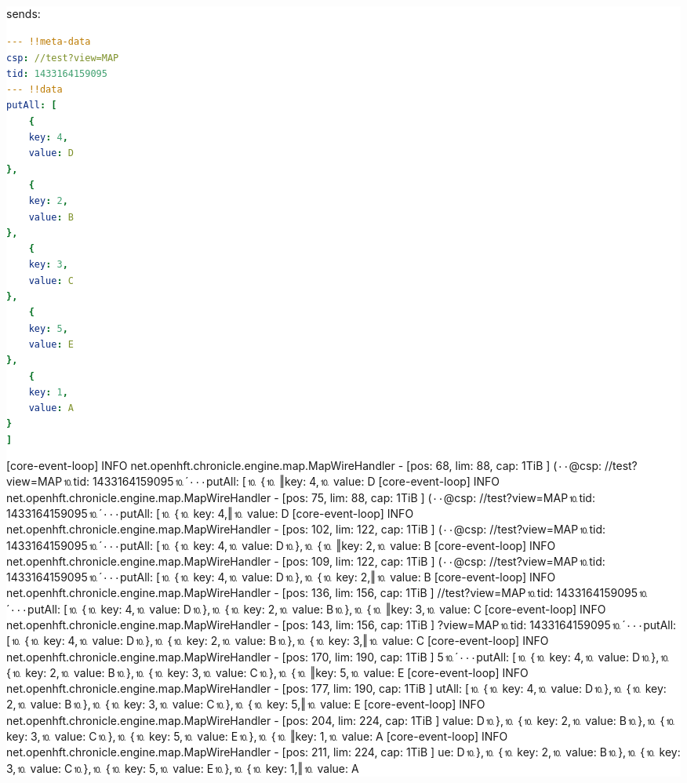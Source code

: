 
sends:

```yaml
--- !!meta-data
csp: //test?view=MAP
tid: 1433164159095
--- !!data
putAll: [
    {
    key: 4,
    value: D
},
    {
    key: 2,
    value: B
},
    {
    key: 3,
    value: C
},
    {
    key: 5,
    value: E
},
    {
    key: 1,
    value: A
}
]
```
[core-event-loop] INFO net.openhft.chronicle.engine.map.MapWireHandler - [pos: 68, lim: 88, cap: 1TiB ] (٠٠@csp: //test?view=MAP⒑tid: 1433164159095⒑´٠٠٠putAll: [⒑    {⒑    ‖key: 4,⒑    value: D
[core-event-loop] INFO net.openhft.chronicle.engine.map.MapWireHandler - [pos: 75, lim: 88, cap: 1TiB ] (٠٠@csp: //test?view=MAP⒑tid: 1433164159095⒑´٠٠٠putAll: [⒑    {⒑    key: 4,‖⒑    value: D
[core-event-loop] INFO net.openhft.chronicle.engine.map.MapWireHandler - [pos: 102, lim: 122, cap: 1TiB ] (٠٠@csp: //test?view=MAP⒑tid: 1433164159095⒑´٠٠٠putAll: [⒑    {⒑    key: 4,⒑    value: D⒑},⒑    {⒑    ‖key: 2,⒑    value: B
[core-event-loop] INFO net.openhft.chronicle.engine.map.MapWireHandler - [pos: 109, lim: 122, cap: 1TiB ] (٠٠@csp: //test?view=MAP⒑tid: 1433164159095⒑´٠٠٠putAll: [⒑    {⒑    key: 4,⒑    value: D⒑},⒑    {⒑    key: 2,‖⒑    value: B
[core-event-loop] INFO net.openhft.chronicle.engine.map.MapWireHandler - [pos: 136, lim: 156, cap: 1TiB ]  //test?view=MAP⒑tid: 1433164159095⒑´٠٠٠putAll: [⒑    {⒑    key: 4,⒑    value: D⒑},⒑    {⒑    key: 2,⒑    value: B⒑},⒑    {⒑    ‖key: 3,⒑    value: C
[core-event-loop] INFO net.openhft.chronicle.engine.map.MapWireHandler - [pos: 143, lim: 156, cap: 1TiB ] ?view=MAP⒑tid: 1433164159095⒑´٠٠٠putAll: [⒑    {⒑    key: 4,⒑    value: D⒑},⒑    {⒑    key: 2,⒑    value: B⒑},⒑    {⒑    key: 3,‖⒑    value: C
[core-event-loop] INFO net.openhft.chronicle.engine.map.MapWireHandler - [pos: 170, lim: 190, cap: 1TiB ] 5⒑´٠٠٠putAll: [⒑    {⒑    key: 4,⒑    value: D⒑},⒑    {⒑    key: 2,⒑    value: B⒑},⒑    {⒑    key: 3,⒑    value: C⒑},⒑    {⒑    ‖key: 5,⒑    value: E
[core-event-loop] INFO net.openhft.chronicle.engine.map.MapWireHandler - [pos: 177, lim: 190, cap: 1TiB ] utAll: [⒑    {⒑    key: 4,⒑    value: D⒑},⒑    {⒑    key: 2,⒑    value: B⒑},⒑    {⒑    key: 3,⒑    value: C⒑},⒑    {⒑    key: 5,‖⒑    value: E
[core-event-loop] INFO net.openhft.chronicle.engine.map.MapWireHandler - [pos: 204, lim: 224, cap: 1TiB ]     value: D⒑},⒑    {⒑    key: 2,⒑    value: B⒑},⒑    {⒑    key: 3,⒑    value: C⒑},⒑    {⒑    key: 5,⒑    value: E⒑},⒑    {⒑    ‖key: 1,⒑    value: A
[core-event-loop] INFO net.openhft.chronicle.engine.map.MapWireHandler - [pos: 211, lim: 224, cap: 1TiB ] ue: D⒑},⒑    {⒑    key: 2,⒑    value: B⒑},⒑    {⒑    key: 3,⒑    value: C⒑},⒑    {⒑    key: 5,⒑    value: E⒑},⒑    {⒑    key: 1,‖⒑    value: A
